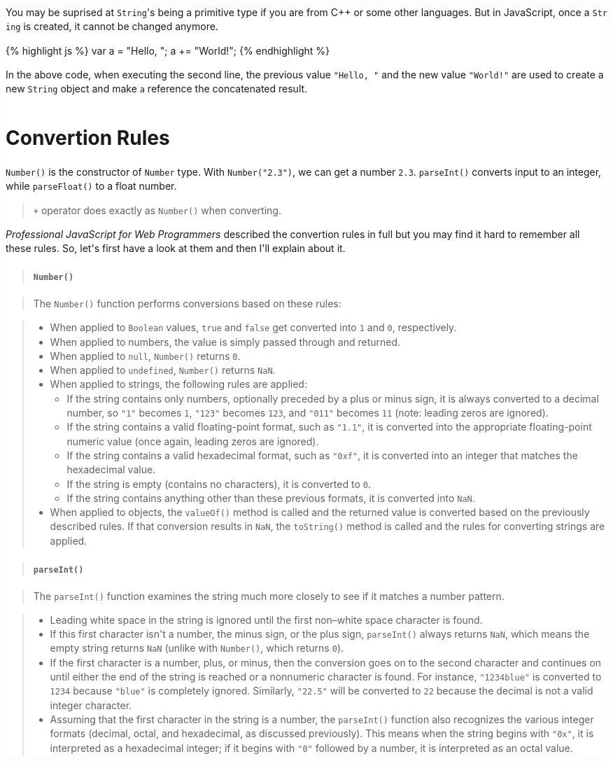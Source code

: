 You may be suprised at `String`'s being a primitive type if you are from C++ or some other languages. But in JavaScript, once a `String` is created, it cannot be changed anymore. 

{% highlight js %}
var a = "Hello, ";
a += "World!";
{% endhighlight %}

In the above code, when executing the second line, the previous value `"Hello, "` and the new value `"World!"` are used to create a new `String` object and make `a` reference the concatenated result.

# Convertion Rules

`Number()` is the constructor of `Number` type. With `Number("2.3")`, we can get a number `2.3`. `parseInt()` converts input to an integer, while `parseFloat()` to a float number.

> `+` operator does exactly as `Number()` when converting.

*Professional JavaScript for Web Programmers* described the convertion rules in full but you may find it hard to remember all these rules. So, let's first have a look at them and then I'll explain about it.

> #### `Number()`

> The `Number()` function performs conversions based on these rules:

>- When applied to `Boolean` values, `true` and `false` get converted into `1` and `0`, respectively.
>- When applied to numbers, the value is simply passed through and returned.
>- When applied to `null`, `Number()` returns `0`.
>- When applied to `undefined`, `Number()` returns `NaN`.
>- When applied to strings, the following rules are applied:
>    - If the string contains only numbers, optionally preceded by a plus or minus sign, it is always converted to a decimal number, so `"1"` becomes `1`, `"123"` becomes `123`, and `"011"` becomes `11` (note: leading zeros are ignored).
>    - If the string contains a valid floating-point format, such as `"1.1"`, it is converted into the appropriate floating-point numeric value (once again, leading zeros are ignored).
>    - If the string contains a valid hexadecimal format, such as `"0xf"`, it is converted into an integer that matches the hexadecimal value.
>    - If the string is empty (contains no characters), it is converted to `0`.
>    - If the string contains anything other than these previous formats, it is converted
into `NaN`.
>- When applied to objects, the `valueOf()` method is called and the returned value is converted based on the previously described rules. If that conversion results in `NaN`, the `toString()` method is called and the rules for converting strings are applied.

> #### `parseInt()`

> The `parseInt()` function examines the string much more closely to see if it matches a number pattern.

>- Leading white space in the string is ignored until the first non–white space character is found.
>- If this first character isn't a number, the minus sign, or the plus sign, `parseInt()` always returns `NaN`, which means the
empty string returns `NaN` (unlike with `Number()`, which returns `0`).
>- If the first character is a number, plus, or minus, then the conversion goes on to the second character and continues on until either the end of the string is reached or a nonnumeric character is found. For instance, `"1234blue"` is converted to `1234` because `"blue"` is completely ignored. Similarly, `"22.5"` will be converted to `22` because the decimal is not a valid integer character.
>- Assuming that the first character in the string is a number, the `parseInt()` function also recognizes the various integer formats (decimal, octal, and hexadecimal, as discussed previously). This means when the string begins with `"0x"`, it is interpreted as a hexadecimal integer; if it begins with `"0"` followed by a number, it is interpreted as an octal value.
